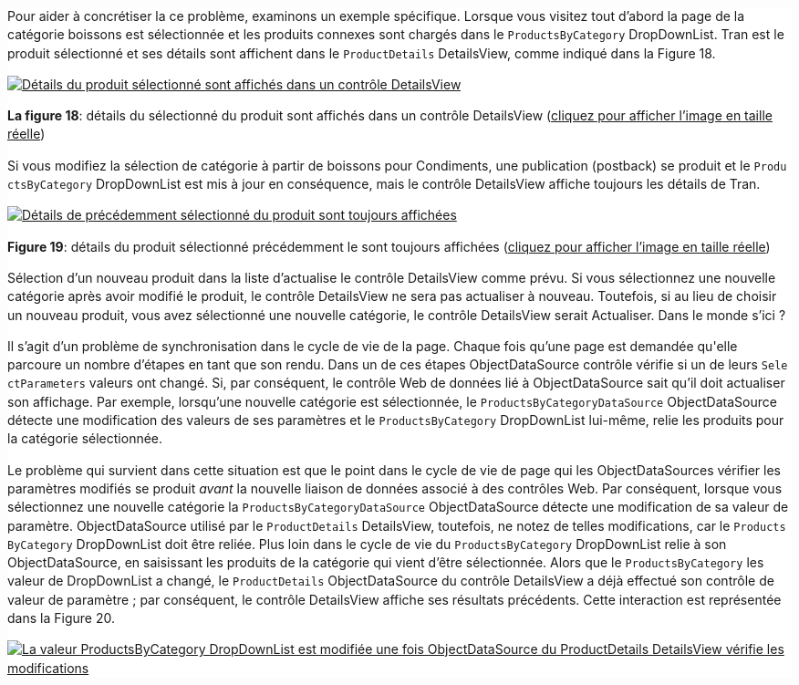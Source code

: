 Pour aider à concrétiser la ce problème, examinons un exemple spécifique. Lorsque vous visitez tout d’abord la page de la catégorie boissons est sélectionnée et les produits connexes sont chargés dans le `ProductsByCategory` DropDownList. Tran est le produit sélectionné et ses détails sont affichent dans le `ProductDetails` DetailsView, comme indiqué dans la Figure 18.


[![Détails du produit sélectionné sont affichés dans un contrôle DetailsView](master-detail-filtering-with-two-dropdownlists-cs/_static/image53.png)](master-detail-filtering-with-two-dropdownlists-cs/_static/image52.png)

**La figure 18**: détails du sélectionné du produit sont affichés dans un contrôle DetailsView ([cliquez pour afficher l’image en taille réelle](master-detail-filtering-with-two-dropdownlists-cs/_static/image54.png))


Si vous modifiez la sélection de catégorie à partir de boissons pour Condiments, une publication (postback) se produit et le `ProductsByCategory` DropDownList est mis à jour en conséquence, mais le contrôle DetailsView affiche toujours les détails de Tran.


[![Détails de précédemment sélectionné du produit sont toujours affichées](master-detail-filtering-with-two-dropdownlists-cs/_static/image56.png)](master-detail-filtering-with-two-dropdownlists-cs/_static/image55.png)

**Figure 19**: détails du produit sélectionné précédemment le sont toujours affichées ([cliquez pour afficher l’image en taille réelle](master-detail-filtering-with-two-dropdownlists-cs/_static/image57.png))


Sélection d’un nouveau produit dans la liste d’actualise le contrôle DetailsView comme prévu. Si vous sélectionnez une nouvelle catégorie après avoir modifié le produit, le contrôle DetailsView ne sera pas actualiser à nouveau. Toutefois, si au lieu de choisir un nouveau produit, vous avez sélectionné une nouvelle catégorie, le contrôle DetailsView serait Actualiser. Dans le monde s’ici ?

Il s’agit d’un problème de synchronisation dans le cycle de vie de la page. Chaque fois qu’une page est demandée qu'elle parcoure un nombre d’étapes en tant que son rendu. Dans un de ces étapes ObjectDataSource contrôle vérifie si un de leurs `SelectParameters` valeurs ont changé. Si, par conséquent, le contrôle Web de données lié à ObjectDataSource sait qu’il doit actualiser son affichage. Par exemple, lorsqu’une nouvelle catégorie est sélectionnée, le `ProductsByCategoryDataSource` ObjectDataSource détecte une modification des valeurs de ses paramètres et le `ProductsByCategory` DropDownList lui-même, relie les produits pour la catégorie sélectionnée.

Le problème qui survient dans cette situation est que le point dans le cycle de vie de page qui les ObjectDataSources vérifier les paramètres modifiés se produit *avant* la nouvelle liaison de données associé à des contrôles Web. Par conséquent, lorsque vous sélectionnez une nouvelle catégorie la `ProductsByCategoryDataSource` ObjectDataSource détecte une modification de sa valeur de paramètre. ObjectDataSource utilisé par le `ProductDetails` DetailsView, toutefois, ne notez de telles modifications, car le `ProductsByCategory` DropDownList doit être reliée. Plus loin dans le cycle de vie du `ProductsByCategory` DropDownList relie à son ObjectDataSource, en saisissant les produits de la catégorie qui vient d’être sélectionnée. Alors que le `ProductsByCategory` les valeur de DropDownList a changé, le `ProductDetails` ObjectDataSource du contrôle DetailsView a déjà effectué son contrôle de valeur de paramètre ; par conséquent, le contrôle DetailsView affiche ses résultats précédents. Cette interaction est représentée dans la Figure 20.


[![La valeur ProductsByCategory DropDownList est modifiée une fois ObjectDataSource du ProductDetails DetailsView vérifie les modifications](master-detail-filtering-with-two-dropdownlists-cs/_static/image59.png)](master-detail-filtering-with-two-dropdownlists-cs/_static/image58.png)
